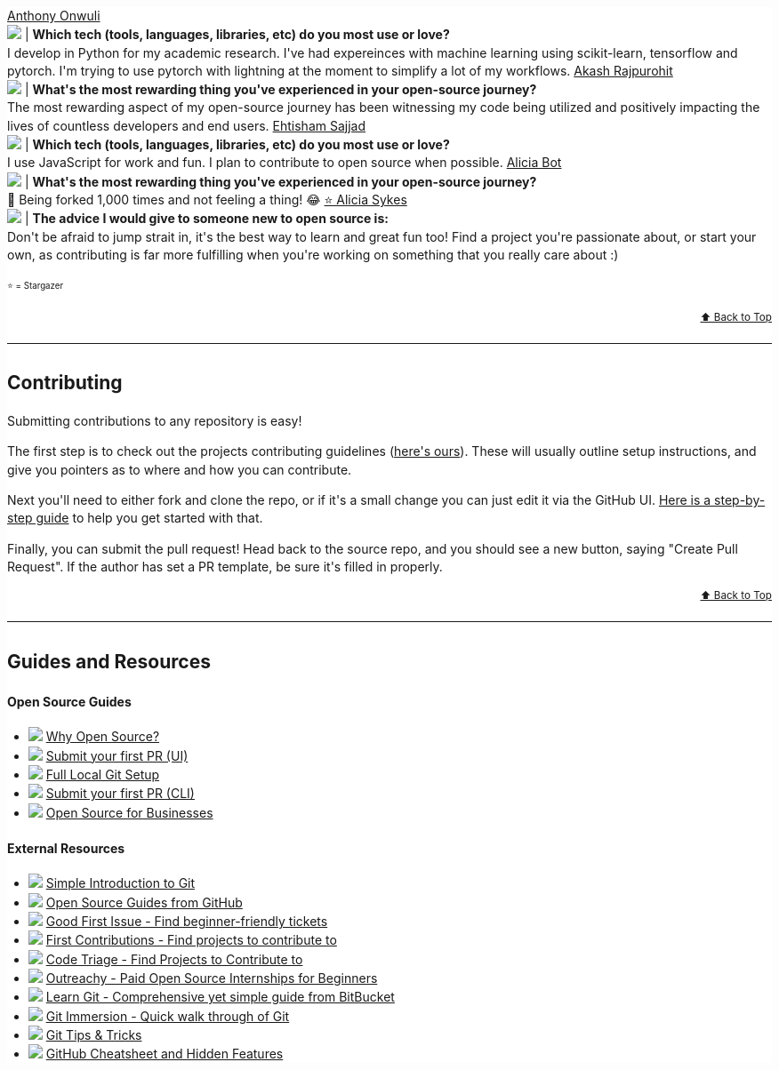 <a href='https://github.com/AntObi'>Anthony Onwuli<br /><img src='https://avatars.githubusercontent.com/u/30937913?v=4' width='80' /></a> | **Which tech (tools, languages, libraries, etc) do you most use or love?**<br />I develop in Python for my academic research.  I've had expereinces with machine learning using scikit-learn, tensorflow and pytorch. I'm trying to use pytorch with lightning at the moment to simplify a lot of my workflows.
<a href='https://github.com/AkashRajpurohit'>Akash Rajpurohit<br /><img src='https://avatars.githubusercontent.com/u/30044630?v=4' width='80' /></a> | **What's the most rewarding thing you've experienced in your open-source journey?**<br />The most rewarding aspect of my open-source journey has been witnessing my code being utilized and positively impacting the lives of countless developers and end users.
<a href='https://github.com/ehtishamsajjad1'>Ehtisham Sajjad<br /><img src='https://avatars.githubusercontent.com/u/47937929?v=4' width='80' /></a> | **Which tech (tools, languages, libraries, etc) do you most use or love?**<br />I use JavaScript for work and fun. I plan to contribute to open source when possible.
<a href='https://github.com/liss-bot'>Alicia Bot<br /><img src='https://avatars.githubusercontent.com/u/87835202?v=4' width='80' /></a> | **What's the most rewarding thing you've experienced in your open-source journey?**<br />🤖 Being forked 1,000 times and not feeling a thing! 😂
<a href='https://github.com/lissy93'>⭐ Alicia Sykes<br /><img src='https://avatars.githubusercontent.com/u/1862727?v=4' width='80' /></a> | **The advice I would give to someone new to open source is:**<br />Don't be afraid to jump strait in, it's the best way to learn and great fun too! Find a project you're passionate about, or start your own, as contributing is far more fulfilling when you're working on something that you really care about :)


<sub><sup>⭐ = Stargazer</sup></sub>

<p align="right"><sup><a href="#git-into-open-source">⬆️ Back to Top</a></sup></p>

---

## Contributing

Submitting contributions to any repository is easy!

The first step is to check out the projects contributing guidelines ([here's ours](/.github/CONTRIBUTING.md)). These will usually outline setup instructions, and give you pointers as to where and how you can contribute.

Next you'll need to either fork and clone the repo, or if it's a small change you can just edit it via the GitHub UI. [Here is a step-by-step guide](/guides/submit-your-first-pr-cli.md) to help you get started with that.

Finally, you can submit the pull request! Head back to the source repo, and you should see a new button, saying "Create Pull Request". If the author has set a PR template, be sure it's filled in properly.

<p align="right"><sup><a href="#git-into-open-source">⬆️ Back to Top</a></sup></p>

---

## Guides and Resources

#### Open Source Guides

- <img width="20" src="https://api.iconify.design/raphael:opensource.svg?height=20&color=%239B5DE5" /> [Why Open Source?](/guides/why-open-source.md)
- <img width="20" src="https://api.iconify.design/fa:github.svg?height=20&color=%23F15BB5" /> [Submit your first PR (UI)](/guides/submit-your-first-pr-ui.md)
- <img width="20" src="https://api.iconify.design/mdi:git.svg?height=20&color=%23FEE440" /> [Full Local Git Setup](/guides/local-git-setup.md)
- <img width="20" src="https://api.iconify.design/ion:git-branch.svg?height=20&color=%2300BBF9" /> [Submit your first PR (CLI)](/guides/submit-your-first-pr-cli.md)
- <img width="20" src="https://api.iconify.design/ic:round-business-center.svg?height=20&color=%2300F5D4" /> [Open Source for Businesses](/guides/open-source-for-businesses.md)


#### External Resources

- <img src='https://icon.horse/icon/rogerdudler.github.io' width='20' /> [Simple Introduction to Git](https://rogerdudler.github.io/git-guide/)
- <img src='https://icon.horse/icon/opensource.guide' width='20' /> [Open Source Guides from GitHub](https://opensource.guide/)
- <img src='https://icon.horse/icon/goodfirstissue.dev' width='20' /> [Good First Issue - Find beginner-friendly tickets](https://goodfirstissue.dev/)
- <img src='https://icon.horse/icon/firstcontributions.github.io' width='20' /> [First Contributions - Find projects to contribute to](https://firstcontributions.github.io/)
- <img src='https://icon.horse/icon/www.codetriage.com' width='20' /> [Code Triage - Find Projects to Contribute to](https://www.codetriage.com/)
- <img src='https://icon.horse/icon/www.outreachy.org' width='20' /> [Outreachy - Paid Open Source Internships for Beginners](https://www.outreachy.org/)
- <img src='https://icon.horse/icon/www.atlassian.com' width='20' /> [Learn Git - Comprehensive yet simple guide from BitBucket](https://www.atlassian.com/git/tutorials/learn-git-with-bitbucket-cloud)
- <img src='https://icon.horse/icon/gitimmersion.com' width='20' /> [Git Immersion - Quick walk through of Git](https://gitimmersion.com)
- <img src='https://icon.horse/icon/github.com' width='20' /> [Git Tips & Tricks](https://github.com/git-tips/tips)
- <img src='https://icon.horse/icon/github.com' width='20' /> [GitHub Cheatsheet and Hidden Features](https://github.com/tiimgreen/github-cheat-sheet)